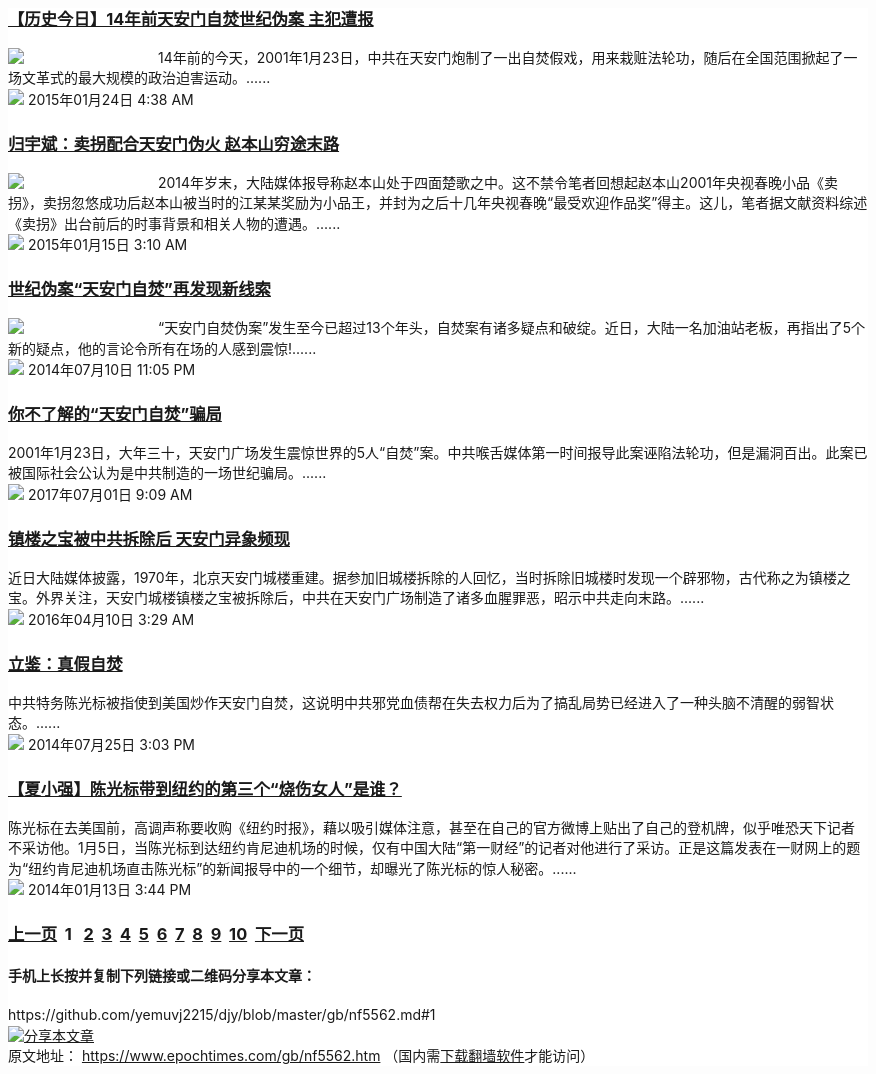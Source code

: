 <tr><td><h3><a href="https://github.com/yemuvj2215/djy/blob/master/gb/15/1/23/n4349946.md#1" target="_blank">【历史今日】14年前天安门自焚世纪伪案 主犯遭报</a><br></h3><a href="https://github.com/yemuvj2215/djy/blob/master/gb/15/1/23/n4349946.md#1" target="_blank"><img width="150" src="https://i.epochtimes.com/assets/uploads/2015/01/1409201148251944-150x120.jpg" align ="left"></a>14年前的今天，2001年1月23日，中共在天安门炮制了一出自焚假戏，用来栽赃法轮功，随后在全国范围掀起了一场文革式的最大规模的政治迫害运动。......<br><img align="bottom" src="https://www.epochtimes.com/assets/themes/djy/images/time.gif"> 2015年01月24日 4:38 AM							</td></tr>
<tr><td><h3><a href="https://github.com/yemuvj2215/djy/blob/master/gb/15/1/15/n4342454.md#1" target="_blank">归宇斌：卖拐配合天安门伪火  赵本山穷途末路</a><br></h3><a href="https://github.com/yemuvj2215/djy/blob/master/gb/15/1/15/n4342454.md#1" target="_blank"><img width="150" src="https://i.epochtimes.com/assets/uploads/2015/01/1501142137052499-150x120.jpg" align ="left"></a>2014年岁末，大陆媒体报导称赵本山处于四面楚歌之中。这不禁令笔者回想起赵本山2001年央视春晚小品《卖拐》，卖拐忽悠成功后赵本山被当时的江某某奖励为小品王，并封为之后十几年央视春晚“最受欢迎作品奖”得主。这儿，笔者据文献资料综述《卖拐》出台前后的时事背景和相关人物的遭遇。......<br><img align="bottom" src="https://www.epochtimes.com/assets/themes/djy/images/time.gif"> 2015年01月15日 3:10 AM							</td></tr>
<tr><td><h3><a href="https://github.com/yemuvj2215/djy/blob/master/gb/14/7/10/n4197248.md#1" target="_blank">世纪伪案“天安门自焚”再发现新线索</a><br></h3><a href="https://github.com/yemuvj2215/djy/blob/master/gb/14/7/10/n4197248.md#1" target="_blank"><img width="150" src="https://i.epochtimes.com/assets/uploads/2014/07/1310281753432120.jpg" align ="left"></a>“天安门自焚伪案”发生至今已超过13个年头，自焚案有诸多疑点和破绽。近日，大陆一名加油站老板，再指出了5个新的疑点，他的言论令所有在场的人感到震惊!......<br><img align="bottom" src="https://www.epochtimes.com/assets/themes/djy/images/time.gif"> 2014年07月10日 11:05 PM							</td></tr>
<tr><td><h3><a href="https://github.com/yemuvj2215/djy/blob/master/gb/17/6/30/n9341394.md#1" target="_blank">你不了解的“天安门自焚”骗局</a><br></h3>2001年1月23日，大年三十，天安门广场发生震惊世界的5人“自焚”案。中共喉舌媒体第一时间报导此案诬陷法轮功，但是漏洞百出。此案已被国际社会公认为是中共制造的一场世纪骗局。......<br><img align="bottom" src="https://www.epochtimes.com/assets/themes/djy/images/time.gif"> 2017年07月01日 9:09 AM							</td></tr>
<tr><td><h3><a href="https://github.com/yemuvj2215/djy/blob/master/gb/16/4/9/n7537465.md#1" target="_blank">镇楼之宝被中共拆除后 天安门异象频现</a><br></h3>近日大陆媒体披露，1970年，北京天安门城楼重建。据参加旧城楼拆除的人回忆，当时拆除旧城楼时发现一个辟邪物，古代称之为镇楼之宝。外界关注，天安门城楼镇楼之宝被拆除后，中共在天安门广场制造了诸多血腥罪恶，昭示中共走向末路。......<br><img align="bottom" src="https://www.epochtimes.com/assets/themes/djy/images/time.gif"> 2016年04月10日 3:29 AM							</td></tr>
<tr><td><h3><a href="https://github.com/yemuvj2215/djy/blob/master/gb/14/7/25/n4209216.md#1" target="_blank">立鉴：真假自焚</a><br></h3>中共特务陈光标被指使到美国炒作天安门自焚，这说明中共邪党血债帮在失去权力后为了搞乱局势已经进入了一种头脑不清醒的弱智状态。......<br><img align="bottom" src="https://www.epochtimes.com/assets/themes/djy/images/time.gif"> 2014年07月25日 3:03 PM							</td></tr>
<tr><td><h3><a href="https://github.com/yemuvj2215/djy/blob/master/gb/14/1/13/n4058097.md#1" target="_blank">【夏小强】陈光标带到纽约的第三个“烧伤女人”是谁？</a><br></h3>陈光标在去美国前，高调声称要收购《纽约时报》，藉以吸引媒体注意，甚至在自己的官方微博上贴出了自己的登机牌，似乎唯恐天下记者不采访他。1月5日，当陈光标到达纽约肯尼迪机场的时候，仅有中国大陆“第一财经”的记者对他进行了采访。正是这篇发表在一财网上的题为“纽约肯尼迪机场直击陈光标”的新闻报导中的一个细节，却曝光了陈光标的惊人秘密。......<br><img align="bottom" src="https://www.epochtimes.com/assets/themes/djy/images/time.gif"> 2014年01月13日 3:44 PM							</td></tr>
<tr><td><h3><a href="https://github.com/yemuvj2215/djy/blob/master/gb/nf5562.md#1">上一页</a>&nbsp;&nbsp;1 &nbsp;&nbsp;<a href="https://github.com/yemuvj2215/djy/blob/master/gb/nf5562_2.md#1">2</a>&nbsp;&nbsp;<a href="https://github.com/yemuvj2215/djy/blob/master/gb/nf5562_3.md#1">3</a>&nbsp;&nbsp;<a href="https://github.com/yemuvj2215/djy/blob/master/gb/nf5562_4.md#1">4</a>&nbsp;&nbsp;<a href="https://github.com/yemuvj2215/djy/blob/master/gb/nf5562_5.md#1">5</a>&nbsp;&nbsp;<a href="https://github.com/yemuvj2215/djy/blob/master/gb/nf5562_6.md#1">6</a>&nbsp;&nbsp;<a href="https://github.com/yemuvj2215/djy/blob/master/gb/nf5562_7.md#1">7</a>&nbsp;&nbsp;<a href="https://github.com/yemuvj2215/djy/blob/master/gb/nf5562_8.md#1">8</a>&nbsp;&nbsp;<a href="https://github.com/yemuvj2215/djy/blob/master/gb/nf5562_9.md#1">9</a>&nbsp;&nbsp;<a href="https://github.com/yemuvj2215/djy/blob/master/gb/nf5562_10.md#1">10</a>&nbsp;&nbsp;<a href="https://github.com/yemuvj2215/djy/blob/master/gb/nf5562_2.md#1">下一页</a></h3></td></tr>
</table><h4>手机上长按并复制下列链接或二维码分享本文章：</h4>https://github.com/yemuvj2215/djy/blob/master/gb/nf5562.md#1<br><a href="https://github.com/yemuvj2215/djy/blob/master/gb/nf5562.md#1"><img src="http://d1p1.ip.zn2.us/v.php?action=qrcode&url=https://github.com/yemuvj2215/djy/blob/master/gb/nf5562.md%231" title="分享本文章"></a><br>原文地址： <a href="https://www.epochtimes.com/gb/nf5562.htm">https://www.epochtimes.com/gb/nf5562.htm</a>    （国内需<a href="https://github.com/yemuvj2215/www/blob/master/README.md#8">下载翻墙软件</a>才能访问）</p>
